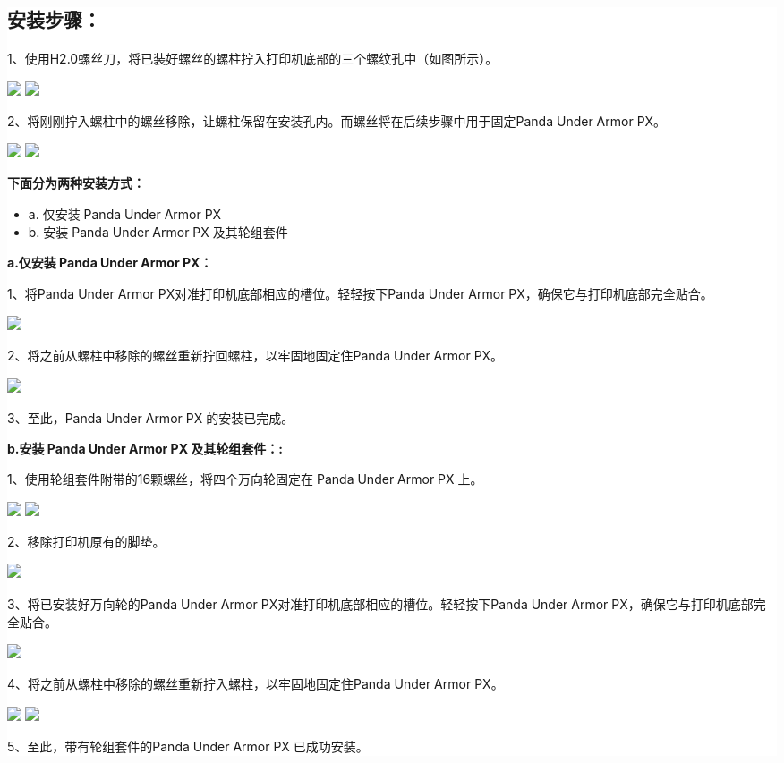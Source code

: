 ## **安装步骤：**

1、使用H2.0螺丝刀，将已装好螺丝的螺柱拧入打印机底部的三个螺纹孔中（如图所示）。

<img src=img/Panda_Under_Armor/panda_under_armor_installation3.png width="600" />

<img src=img/Panda_Under_Armor/panda_under_armor_installation4.png width="600" />

2、将刚刚拧入螺柱中的螺丝移除，让螺柱保留在安装孔内。而螺丝将在后续步骤中用于固定Panda Under Armor PX。

<img src=img/Panda_Under_Armor/panda_under_armor_installation5.png width="600" />

<img src=img/Panda_Under_Armor/panda_under_armor_installation6.png width="600" />

**下面分为两种安装方式：**

- a. 仅安装 Panda Under Armor PX
- b. 安装 Panda Under Armor PX 及其轮组套件

**a.仅安装 Panda Under Armor PX：**

1、将Panda Under Armor PX对准打印机底部相应的槽位。轻轻按下Panda Under Armor PX，确保它与打印机底部完全贴合。

<img src=img/Panda_Under_Armor/panda_under_armor_installation7.png width="600" />

2、将之前从螺柱中移除的螺丝重新拧回螺柱，以牢固地固定住Panda Under Armor PX。

<img src=img/Panda_Under_Armor/panda_under_armor_installation8.png width="600" />

3、至此，Panda Under Armor PX 的安装已完成。

**b.安装 Panda Under Armor PX 及其轮组套件：:**

1、使用轮组套件附带的16颗螺丝，将四个万向轮固定在 Panda Under Armor PX 上。

<img src=img/Panda_Under_Armor/panda_under_armor_installation9.png width="600" />

<img src=img/Panda_Under_Armor/panda_under_armor_installation10.png width="600" />

2、移除打印机原有的脚垫。

<img src=img/Panda_Under_Armor/panda_under_armor_installation11.png width="600" />

3、将已安装好万向轮的Panda Under Armor PX对准打印机底部相应的槽位。轻轻按下Panda Under Armor PX，确保它与打印机底部完全贴合。

<img src=img/Panda_Under_Armor/panda_under_armor_installation12.png width="600" />

4、将之前从螺柱中移除的螺丝重新拧入螺柱，以牢固地固定住Panda Under Armor PX。

<img src=img/Panda_Under_Armor/panda_under_armor_installation13.png width="600" />

<img src=img/Panda_Under_Armor/panda_under_armor_installation14.png width="600" />

5、至此，带有轮组套件的Panda Under Armor PX 已成功安装。
